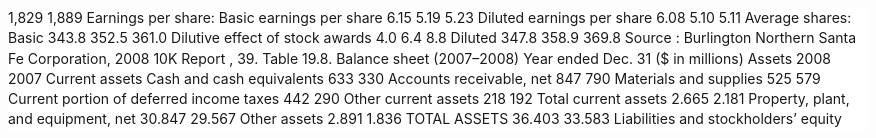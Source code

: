 1,829
1,889
Earnings per share:
Basic earnings per share
6.15
5.19
5.23
Diluted earnings per share
6.08
5.10
5.11
Average shares:
Basic
343.8
352.5
361.0
Dilutive effect of stock awards
4.0
6.4
8.8
Diluted
347.8
358.9
369.8
Source
: Burlington Northern Santa Fe Corporation,
2008 10K Report
, 39.
Table 19.8.
Balance sheet (2007–2008)
Year ended Dec. 31
($ in millions)
Assets
2008
2007
Current assets
Cash and cash equivalents
633
330
Accounts receivable, net
847
790
Materials and supplies
525
579
Current portion of deferred income taxes
442
290
Other current assets
218
192
Total current assets
2.665
2.181
Property, plant, and equipment, net
30.847
29.567
Other assets
2.891
1.836
TOTAL ASSETS
36.403
33.583
Liabilities and stockholders’ equity